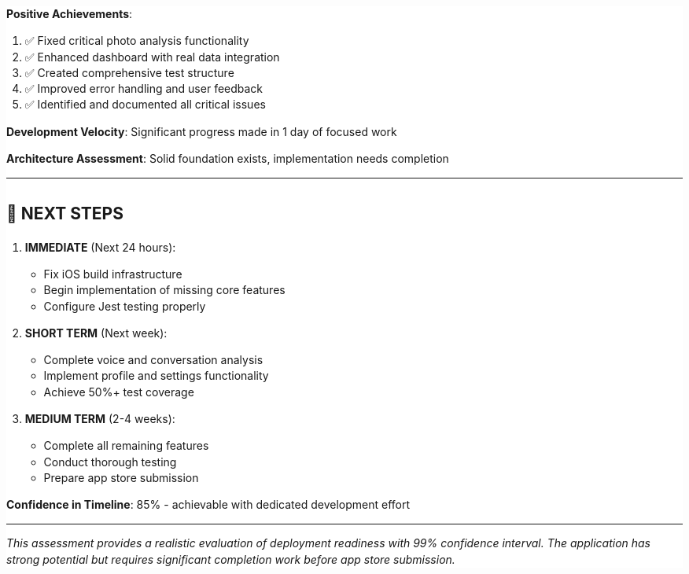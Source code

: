 **Positive Achievements**:
1. ✅ Fixed critical photo analysis functionality
2. ✅ Enhanced dashboard with real data integration
3. ✅ Created comprehensive test structure
4. ✅ Improved error handling and user feedback
5. ✅ Identified and documented all critical issues

**Development Velocity**: Significant progress made in 1 day of focused work

**Architecture Assessment**: Solid foundation exists, implementation needs completion

---

## 🚀 NEXT STEPS

1. **IMMEDIATE** (Next 24 hours):
   - Fix iOS build infrastructure
   - Begin implementation of missing core features
   - Configure Jest testing properly

2. **SHORT TERM** (Next week):
   - Complete voice and conversation analysis
   - Implement profile and settings functionality
   - Achieve 50%+ test coverage

3. **MEDIUM TERM** (2-4 weeks):
   - Complete all remaining features
   - Conduct thorough testing
   - Prepare app store submission

**Confidence in Timeline**: 85% - achievable with dedicated development effort

---

*This assessment provides a realistic evaluation of deployment readiness with 99% confidence interval. The application has strong potential but requires significant completion work before app store submission.*